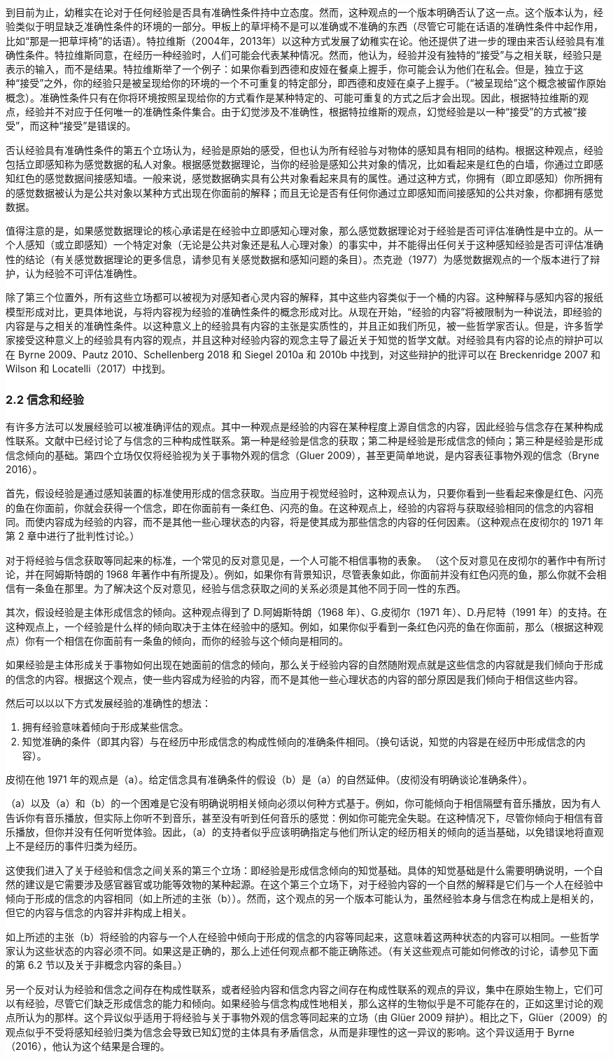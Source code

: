 到目前为止，幼稚实在论对于任何经验是否具有准确性条件持中立态度。然而，这种观点的一个版本明确否认了这一点。这个版本认为，经验类似于明显缺乏准确性条件的环境的一部分。甲板上的草坪椅不是可以准确或不准确的东西（尽管它可能在话语的准确性条件中起作用，比如“那是一把草坪椅”的话语）。特拉维斯（2004年，2013年）以这种方式发展了幼稚实在论。他还提供了进一步的理由来否认经验具有准确性条件。特拉维斯同意，在经历一种经验时，人们可能会代表某种情况。然而，他认为，经验并没有独特的“接受”与之相关联，经验只是表示的输入，而不是结果。特拉维斯举了一个例子：如果你看到西德和皮娅在餐桌上握手，你可能会认为他们在私会。但是，独立于这种“接受”之外，你的经验只是被呈现给你的环境的一个不可重复的特定部分，即西德和皮娅在桌子上握手。（“被呈现给”这个概念被留作原始概念）。准确性条件只有在你将环境按照呈现给你的方式看作是某种特定的、可能可重复的方式之后才会出现。因此，根据特拉维斯的观点，经验并不对应于任何唯一的准确性条件集合。由于幻觉涉及不准确性，根据特拉维斯的观点，幻觉经验是以一种“接受”的方式被“接受”，而这种“接受”是错误的。

否认经验具有准确性条件的第五个立场认为，经验是原始的感受，但也认为所有经验与对物体的感知具有相同的结构。根据这种观点，经验包括立即感知称为感觉数据的私人对象。根据感觉数据理论，当你的经验是感知公共对象的情况，比如看起来是红色的白墙，你通过立即感知红色的感觉数据间接感知墙。一般来说，感觉数据确实具有公共对象看起来具有的属性。通过这种方式，你拥有（即立即感知）你所拥有的感觉数据被认为是公共对象以某种方式出现在你面前的解释；而且无论是否有任何你通过立即感知而间接感知的公共对象，你都拥有感觉数据。

值得注意的是，如果感觉数据理论的核心承诺是在经验中立即感知心理对象，那么感觉数据理论对于经验是否可评估准确性是中立的。从一个人感知（或立即感知）一个特定对象（无论是公共对象还是私人心理对象）的事实中，并不能得出任何关于这种感知经验是否可评估准确性的结论（有关感觉数据理论的更多信息，请参见有关感觉数据和感知问题的条目）。杰克逊（1977）为感觉数据观点的一个版本进行了辩护，认为经验不可评估准确性。

除了第三个位置外，所有这些立场都可以被视为对感知者心灵内容的解释，其中这些内容类似于一个桶的内容。这种解释与感知内容的报纸模型形成对比，更具体地说，与将内容视为经验的准确性条件的概念形成对比。从现在开始，“经验的内容”将被限制为一种说法，即经验的内容是与之相关的准确性条件。以这种意义上的经验具有内容的主张是实质性的，并且正如我们所见，被一些哲学家否认。但是，许多哲学家接受这种意义上的经验具有内容的观点，并且这种对经验内容的观念主导了最近关于知觉的哲学文献。对经验具有内容的论点的辩护可以在 Byrne 2009、Pautz 2010、Schellenberg 2018 和 Siegel 2010a 和 2010b 中找到，对这些辩护的批评可以在 Breckenridge 2007 和 Wilson 和 Locatelli（2017）中找到。

### 2.2 信念和经验

有许多方法可以发展经验可以被准确评估的观点。其中一种观点是经验的内容在某种程度上源自信念的内容，因此经验与信念存在某种构成性联系。文献中已经讨论了与信念的三种构成性联系。第一种是经验是信念的获取；第二种是经验是形成信念的倾向；第三种是经验是形成信念倾向的基础。第四个立场仅仅将经验视为关于事物外观的信念（Gluer 2009），甚至更简单地说，是内容表征事物外观的信念（Bryne 2016）。

首先，假设经验是通过感知装置的标准使用形成的信念获取。当应用于视觉经验时，这种观点认为，只要你看到一些看起来像是红色、闪亮的鱼在你面前，你就会获得一个信念，即在你面前有一条红色、闪亮的鱼。在这种观点上，经验的内容将与获取经验相同的信念的内容相同。而使内容成为经验的内容，而不是其他一些心理状态的内容，将是使其成为那些信念的内容的任何因素。（这种观点在皮彻尔的 1971 年第 2 章中进行了批判性讨论。）

对于将经验与信念获取等同起来的标准，一个常见的反对意见是，一个人可能不相信事物的表象。 （这个反对意见在皮彻尔的著作中有所讨论，并在阿姆斯特朗的 1968 年著作中有所提及）。例如，如果你有背景知识，尽管表象如此，你面前并没有红色闪亮的鱼，那么你就不会相信有一条鱼在那里。为了解决这个反对意见，经验与信念获取之间的关系必须是其他不同于同一性的东西。

其次，假设经验是主体形成信念的倾向。这种观点得到了 D.阿姆斯特朗（1968 年）、G.皮彻尔（1971 年）、D.丹尼特（1991 年）的支持。在这种观点上，一个经验是什么样的倾向取决于主体在经验中的感知。例如，如果你似乎看到一条红色闪亮的鱼在你面前，那么（根据这种观点）你有一个相信在你面前有一条鱼的倾向，而你的经验与这个倾向是相同的。

如果经验是主体形成关于事物如何出现在她面前的信念的倾向，那么关于经验内容的自然随附观点就是这些信念的内容就是我们倾向于形成的信念的内容。根据这个观点，使一些内容成为经验的内容，而不是其他一些心理状态的内容的部分原因是我们倾向于相信这些内容。

然后可以以以下方式发展经验的准确性的想法：

1. 拥有经验意味着倾向于形成某些信念。
2. 知觉准确的条件（即其内容）与在经历中形成信念的构成性倾向的准确条件相同。（换句话说，知觉的内容是在经历中形成信念的内容）。

皮彻在他 1971 年的观点是（a）。给定信念具有准确条件的假设（b）是（a）的自然延伸。（皮彻没有明确谈论准确条件）。

（a）以及（a）和（b）的一个困难是它没有明确说明相关倾向必须以何种方式基于。例如，你可能倾向于相信隔壁有音乐播放，因为有人告诉你有音乐播放，但实际上你听不到音乐，甚至没有听到任何音乐的感觉：例如你可能完全失聪。在这种情况下，尽管你倾向于相信有音乐播放，但你并没有任何听觉体验。因此，（a）的支持者似乎应该明确指定与他们所认定的经历相关的倾向的适当基础，以免错误地将直观上不是经历的事件归类为经历。

这使我们进入了关于经验和信念之间关系的第三个立场：即经验是形成信念倾向的知觉基础。具体的知觉基础是什么需要明确说明，一个自然的建议是它需要涉及感官器官或功能等效物的某种起源。在这个第三个立场下，对于经验内容的一个自然的解释是它们与一个人在经验中倾向于形成的信念的内容相同（如上所述的主张（b））。然而，这个观点的另一个版本可能认为，虽然经验本身与信念在构成上是相关的，但它的内容与信念的内容并非构成上相关。

如上所述的主张（b）将经验的内容与一个人在经验中倾向于形成的信念的内容等同起来，这意味着这两种状态的内容可以相同。一些哲学家认为这些状态的内容必须不同。如果这是正确的，那么上述任何观点都不能正确陈述。（有关这些观点可能如何修改的讨论，请参见下面的第 6.2 节以及关于非概念内容的条目。）

另一个反对认为经验和信念之间存在构成性联系，或者经验内容和信念内容之间存在构成性联系的观点的异议，集中在原始生物上，它们可以有经验，尽管它们缺乏形成信念的能力和倾向。如果经验与信念构成性地相关，那么这样的生物似乎是不可能存在的，正如这里讨论的观点所认为的那样。这个异议似乎适用于将经验与关于事物外观的信念等同起来的立场（由 Glüer 2009 辩护）。相比之下，Glüer（2009）的观点似乎不受将感知经验归类为信念会导致已知幻觉的主体具有矛盾信念，从而是非理性的这一异议的影响。这个异议适用于 Byrne（2016），他认为这个结果是合理的。
